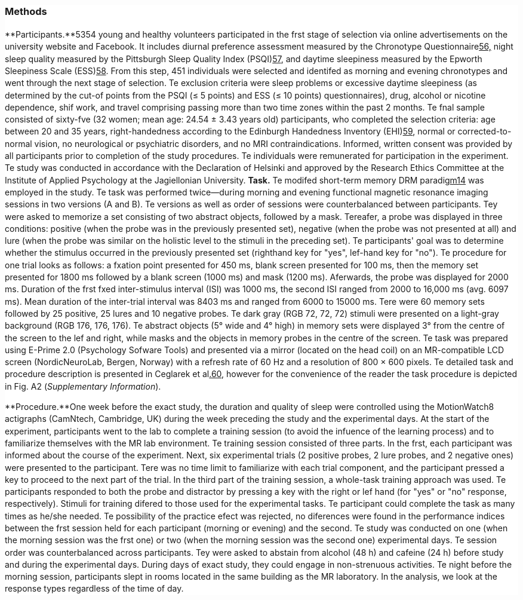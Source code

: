 ### <span id="page-9-0"></span>Methods

**Participants.**5354 young and healthy volunteers participated in the frst stage of selection via online advertisements on the university website and Facebook. It includes diurnal preference assessment measured by the Chronotype Questionnaire[56,](#page-17-11) night sleep quality measured by the Pittsburgh Sleep Quality Index (PSQI)[57](#page-17-12), and daytime sleepiness measured by the Epworth Sleepiness Scale (ESS)[58](#page-17-13). From this step, 451 individuals were selected and identifed as morning and evening chronotypes and went through the next stage of selection. Te exclusion criteria were sleep problems or excessive daytime sleepiness (as determined by the cut-of points from the PSQI (≤ 5 points) and ESS (≤ 10 points) questionnaires), drug, alcohol or nicotine dependence, shif work, and travel comprising passing more than two time zones within the past 2 months. Te fnal sample consisted of sixty-fve (32 women; mean age: 24.54 ± 3.43 years old) participants, who completed the selection criteria: age between 20 and 35 years, right-handedness according to the Edinburgh Handedness Inventory (EHI)[59](#page-17-14), normal or corrected-to-normal vision, no neurological or psychiatric disorders, and no MRI contraindications. Informed, written consent was provided by all participants prior to completion of the study procedures. Te individuals were remunerated for participation in the experiment. Te study was conducted in accordance with the Declaration of Helsinki and approved by the Research Ethics Committee at the Institute of Applied Psychology at the Jagiellonian University.
**Task.** Te modifed short-term memory DRM paradig[m14](#page-16-9) was employed in the study. Te task was performed twice—during morning and evening functional magnetic resonance imaging sessions in two versions (A and B). Te versions as well as order of sessions were counterbalanced between participants. Tey were asked to memorize a set consisting of two abstract objects, followed by a mask. Tereafer, a probe was displayed in three conditions: positive (when the probe was in the previously presented set), negative (when the probe was not presented at all) and lure (when the probe was similar on the holistic level to the stimuli in the preceding set). Te participants' goal was to determine whether the stimulus occurred in the previously presented set (righthand key for "yes", lef-hand key for "no"). Te procedure for one trial looks as follows: a fxation point presented for 450 ms, blank screen presented for 100 ms, then the memory set presented for 1800 ms followed by a blank screen (1000 ms) and mask (1200 ms). Aferwards, the probe was displayed for 2000 ms. Duration of the frst fxed inter-stimulus interval (ISI) was 1000 ms, the second ISI ranged from 2000 to 16,000 ms (avg. 6097 ms). Mean duration of the inter-trial interval was 8403 ms and ranged from 6000 to 15000 ms. Tere were 60 memory sets followed by 25 positive, 25 lures and 10 negative probes. Te dark gray (RGB 72, 72, 72) stimuli were presented on a light-gray background (RGB 176, 176, 176). Te abstract objects (5° wide and 4° high) in memory sets were displayed 3° from the centre of the screen to the lef and right, while masks and the objects in memory probes in the centre of the screen. Te task was prepared using E-Prime 2.0 (Psychology Sofware Tools) and presented via a mirror (located on the head coil) on an MR-compatible LCD screen (NordicNeuroLab, Bergen, Norway) with a refresh rate of 60 Hz and a resolution of 800 × 600 pixels. Te detailed task and procedure description is presented in Ceglarek et al[.60](#page-17-15), however for the convenience of the reader the task procedure is depicted in Fig. A2 (*Supplementary Information*).

**Procedure.**One week before the exact study, the duration and quality of sleep were controlled using the MotionWatch8 actigraphs (CamNtech, Cambridge, UK) during the week preceding the study and the experimental days. At the start of the experiment, participants went to the lab to complete a training session (to avoid the infuence of the learning process) and to familiarize themselves with the MR lab environment. Te training session consisted of three parts. In the frst, each participant was informed about the course of the experiment. Next, six experimental trials (2 positive probes, 2 lure probes, and 2 negative ones) were presented to the participant. Tere was no time limit to familiarize with each trial component, and the participant pressed a key to proceed to the next part of the trial. In the third part of the training session, a whole-task training approach was used. Te participants responded to both the probe and distractor by pressing a key with the right or lef hand (for "yes" or "no" response, respectively). Stimuli for training difered to those used for the experimental tasks. Te participant could complete the task as many times as he/she needed. Te possibility of the practice efect was rejected, no diferences were found in the performance indices between the frst session held for each participant (morning or evening) and the second. Te study was conducted on one (when the morning session was the frst one) or two (when the morning session was the second one) experimental days. Te session order was counterbalanced across participants. Tey were asked to abstain from alcohol (48 h) and cafeine (24 h) before study and during the experimental days. During days of exact study, they could engage in non-strenuous activities. Te night before the morning session, participants slept in rooms located in the same building as the MR laboratory. In the analysis, we look at the response types regardless of the time of day.
